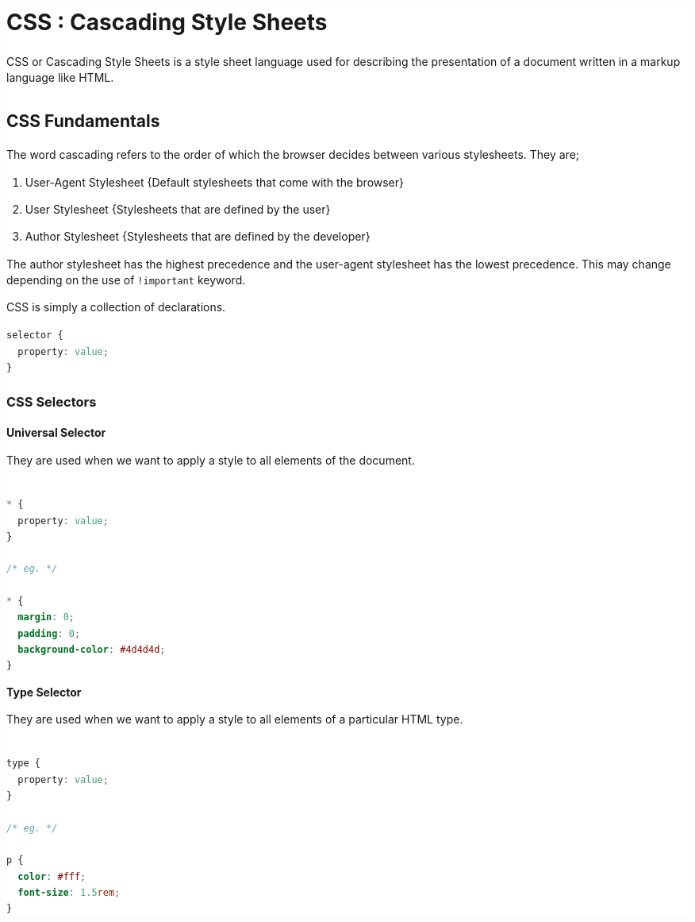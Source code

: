 # CSS : Cascading Style Sheets

CSS or Cascading Style Sheets is a style sheet language used for describing the presentation of a document written in a markup language like HTML. 

## CSS Fundamentals

The word cascading refers to the order of which the browser decides between various stylesheets. They are;

1. User-Agent Stylesheet {Default stylesheets that come with the browser}

2. User Stylesheet {Stylesheets that are defined by the user}

3. Author Stylesheet {Stylesheets that are defined by the developer}

The author stylesheet has the highest precedence and the user-agent stylesheet has the lowest precedence. This may change depending on the use of `!important` keyword. 

CSS is simply a collection of declarations.

```css
selector {
  property: value;
}
```

### CSS Selectors

**Universal Selector**

They are used when we want to apply a style to all elements of the document.

```css

* {
  property: value;
}

/* eg. */

* {
  margin: 0;
  padding: 0;
  background-color: #4d4d4d;
}
```

**Type Selector**

They are used when we want to apply a style to all elements of a particular HTML type.

```css

type {
  property: value;
}

/* eg. */

p {
  color: #fff;
  font-size: 1.5rem;
}
```
